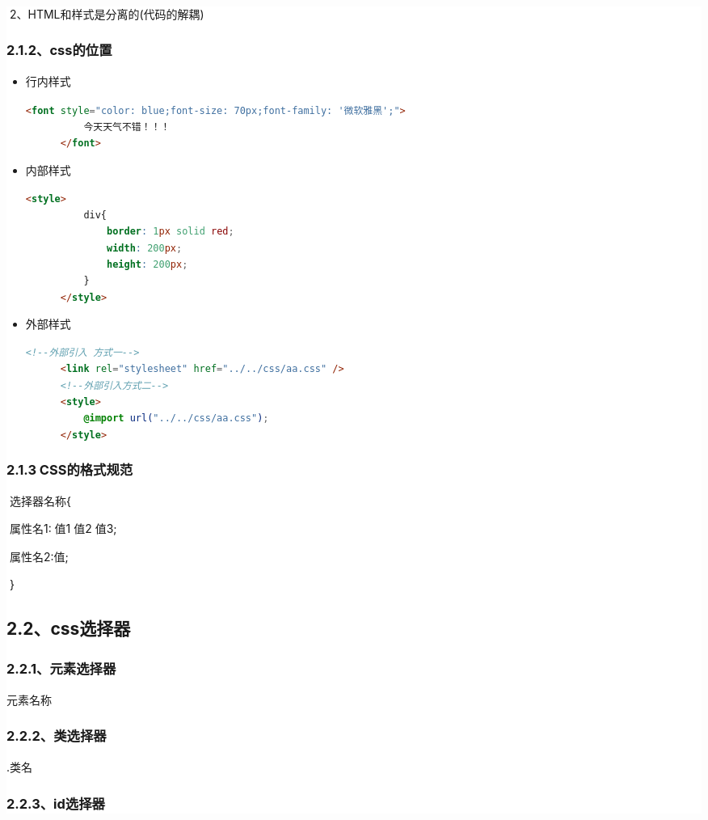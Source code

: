 ​	2、HTML和样式是分离的(代码的解耦)

### 2.1.2、css的位置

- 行内样式

  ```html
  <font style="color: blue;font-size: 70px;font-family: '微软雅黑';">
  			今天天气不错！！！
  		</font>
  ```

- 内部样式

  ```html
  <style>
  			div{
  				border: 1px solid red;
  				width: 200px;
  				height: 200px;
  			}
  		</style>
  ```

- 外部样式

  ```html
  <!--外部引入 方式一-->
  		<link rel="stylesheet" href="../../css/aa.css" />
  		<!--外部引入方式二-->
  		<style>
  			@import url("../../css/aa.css");
  		</style>
  ```

### 2.1.3  CSS的格式规范

​	选择器名称{

​		属性名1: 值1 值2 值3;

​		属性名2:值;

​	}

## 2.2、css选择器

### 2.2.1、元素选择器

元素名称

### 2.2.2、类选择器

.类名

### 2.2.3、id选择器
